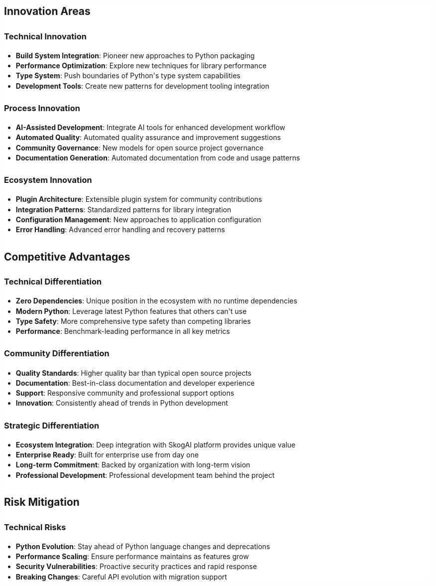 ## Innovation Areas

### Technical Innovation
- **Build System Integration**: Pioneer new approaches to Python packaging
- **Performance Optimization**: Explore new techniques for library performance
- **Type System**: Push boundaries of Python's type system capabilities
- **Development Tools**: Create new patterns for development tooling integration

### Process Innovation
- **AI-Assisted Development**: Integrate AI tools for enhanced development workflow
- **Automated Quality**: Automated quality assurance and improvement suggestions
- **Community Governance**: New models for open source project governance
- **Documentation Generation**: Automated documentation from code and usage patterns

### Ecosystem Innovation
- **Plugin Architecture**: Extensible plugin system for community contributions
- **Integration Patterns**: Standardized patterns for library integration
- **Configuration Management**: New approaches to application configuration
- **Error Handling**: Advanced error handling and recovery patterns

## Competitive Advantages

### Technical Differentiation
- **Zero Dependencies**: Unique position in the ecosystem with no runtime dependencies
- **Modern Python**: Leverage latest Python features that others can't use
- **Type Safety**: More comprehensive type safety than competing libraries
- **Performance**: Benchmark-leading performance in all key metrics

### Community Differentiation
- **Quality Standards**: Higher quality bar than typical open source projects
- **Documentation**: Best-in-class documentation and developer experience
- **Support**: Responsive community and professional support options
- **Innovation**: Consistently ahead of trends in Python development

### Strategic Differentiation
- **Ecosystem Integration**: Deep integration with SkogAI platform provides unique value
- **Enterprise Ready**: Built for enterprise use from day one
- **Long-term Commitment**: Backed by organization with long-term vision
- **Professional Development**: Professional development team behind the project

## Risk Mitigation

### Technical Risks
- **Python Evolution**: Stay ahead of Python language changes and deprecations
- **Performance Scaling**: Ensure performance maintains as features grow
- **Security Vulnerabilities**: Proactive security practices and rapid response
- **Breaking Changes**: Careful API evolution with migration support
